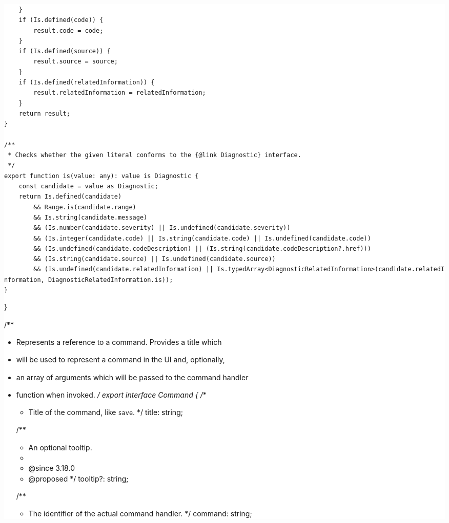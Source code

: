 		}
		if (Is.defined(code)) {
			result.code = code;
		}
		if (Is.defined(source)) {
			result.source = source;
		}
		if (Is.defined(relatedInformation)) {
			result.relatedInformation = relatedInformation;
		}
		return result;
	}

	/**
	 * Checks whether the given literal conforms to the {@link Diagnostic} interface.
	 */
	export function is(value: any): value is Diagnostic {
		const candidate = value as Diagnostic;
		return Is.defined(candidate)
			&& Range.is(candidate.range)
			&& Is.string(candidate.message)
			&& (Is.number(candidate.severity) || Is.undefined(candidate.severity))
			&& (Is.integer(candidate.code) || Is.string(candidate.code) || Is.undefined(candidate.code))
			&& (Is.undefined(candidate.codeDescription) || (Is.string(candidate.codeDescription?.href)))
			&& (Is.string(candidate.source) || Is.undefined(candidate.source))
			&& (Is.undefined(candidate.relatedInformation) || Is.typedArray<DiagnosticRelatedInformation>(candidate.relatedInformation, DiagnosticRelatedInformation.is));
	}
}

/**
 * Represents a reference to a command. Provides a title which
 * will be used to represent a command in the UI and, optionally,
 * an array of arguments which will be passed to the command handler
 * function when invoked.
 */
export interface Command {
	/**
	 * Title of the command, like `save`.
	 */
	title: string;

	/**
	 * An optional tooltip.
	 *
	 * @since 3.18.0
	 * @proposed
	 */
	tooltip?: string;

	/**
	 * The identifier of the actual command handler.
	 */
	command: string;
